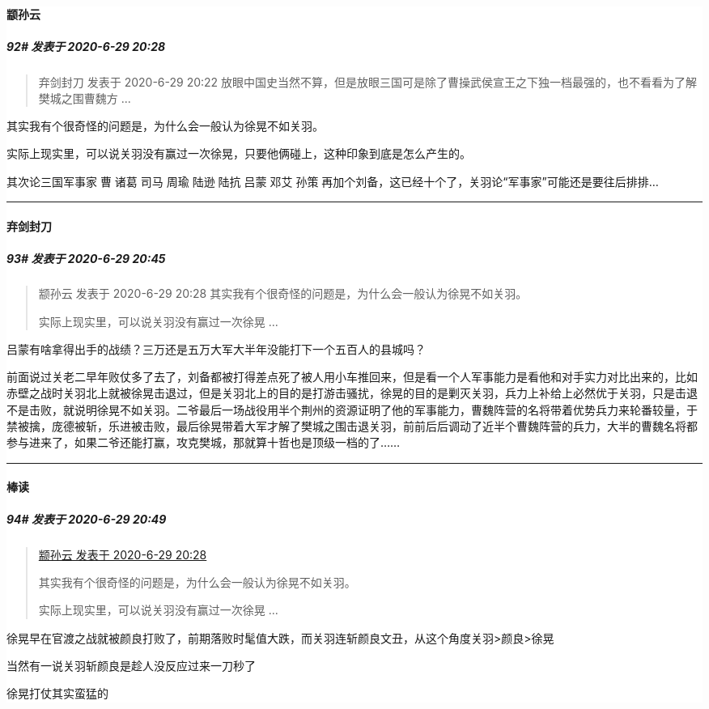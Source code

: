 ####  颛孙云  
##### 92#       发表于 2020-6-29 20:28



<blockquote>弃剑封刀 发表于 2020-6-29 20:22
放眼中国史当然不算，但是放眼三国可是除了曹操武侯宣王之下独一档最强的，也不看看为了解樊城之围曹魏方 ...</blockquote>
其实我有个很奇怪的问题是，为什么会一般认为徐晃不如关羽。

实际上现实里，可以说关羽没有赢过一次徐晃，只要他俩碰上，这种印象到底是怎么产生的。

其次论三国军事家 曹 诸葛 司马 周瑜 陆逊 陆抗 吕蒙 邓艾 孙策 再加个刘备，这已经十个了，关羽论“军事家”可能还是要往后排排…







*****

####  弃剑封刀  
##### 93#       发表于 2020-6-29 20:45



<blockquote>颛孙云 发表于 2020-6-29 20:28
其实我有个很奇怪的问题是，为什么会一般认为徐晃不如关羽。

实际上现实里，可以说关羽没有赢过一次徐晃 ...</blockquote>
吕蒙有啥拿得出手的战绩？三万还是五万大军大半年没能打下一个五百人的县城吗？

前面说过关老二早年败仗多了去了，刘备都被打得差点死了被人用小车推回来，但是看一个人军事能力是看他和对手实力对比出来的，比如赤壁之战时关羽北上就被徐晃击退过，但是关羽北上的目的是打游击骚扰，徐晃的目的是剿灭关羽，兵力上补给上必然优于关羽，只是击退不是击败，就说明徐晃不如关羽。二爷最后一场战役用半个荆州的资源证明了他的军事能力，曹魏阵营的名将带着优势兵力来轮番较量，于禁被擒，庞德被斩，乐进被击败，最后徐晃带着大军才解了樊城之围击退关羽，前前后后调动了近半个曹魏阵营的兵力，大半的曹魏名将都参与进来了，如果二爷还能打赢，攻克樊城，那就算十哲也是顶级一档的了……







*****

####  棒读  
##### 94#       发表于 2020-6-29 20:49



<blockquote><a href="httphttps://bbs.saraba1st.com/2b/forum.php?mod=redirect&amp;goto=findpost&amp;pid=48001680&amp;ptid=1944726" target="_blank">颛孙云 发表于 2020-6-29 20:28</a>

其实我有个很奇怪的问题是，为什么会一般认为徐晃不如关羽。

实际上现实里，可以说关羽没有赢过一次徐晃 ...</blockquote>
徐晃早在官渡之战就被颜良打败了，前期落败时髦值大跌，而关羽连斩颜良文丑，从这个角度关羽&gt;颜良&gt;徐晃

当然有一说关羽斩颜良是趁人没反应过来一刀秒了

徐晃打仗其实蛮猛的





